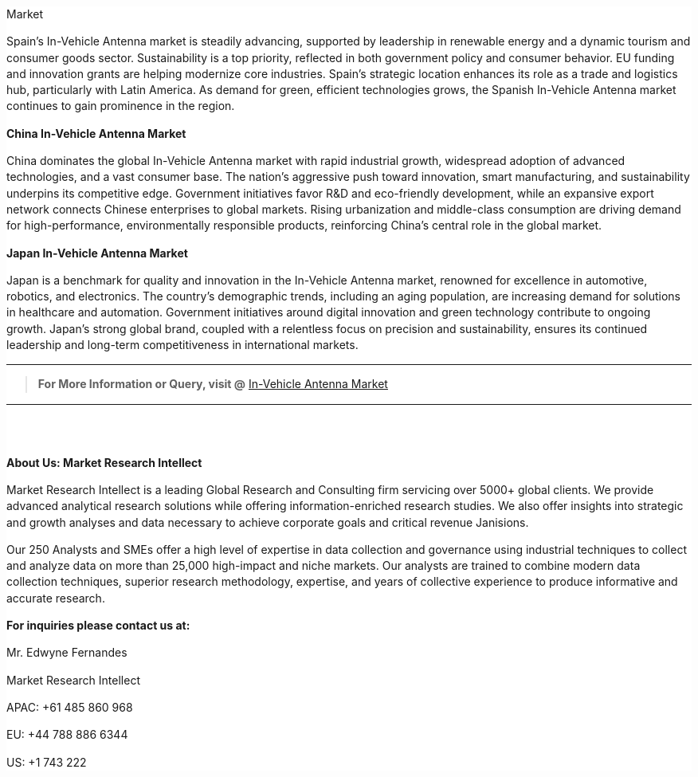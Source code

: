 Market</strong></p><p class="" data-start="4424" data-end="4975">Spain&rsquo;s In-Vehicle Antenna market is steadily advancing, supported by leadership in renewable energy and a dynamic tourism and consumer goods sector. Sustainability is a top priority, reflected in both government policy and consumer behavior. EU funding and innovation grants are helping modernize core industries. Spain&rsquo;s strategic location enhances its role as a trade and logistics hub, particularly with Latin America. As demand for green, efficient technologies grows, the Spanish In-Vehicle Antenna market continues to gain prominence in the region.</p><p class="" data-start="4977" data-end="5589"><strong data-start="4977" data-end="4998">China In-Vehicle Antenna Market</strong></p><p class="" data-start="4977" data-end="5589">China dominates the global In-Vehicle Antenna market with rapid industrial growth, widespread adoption of advanced technologies, and a vast consumer base. The nation&rsquo;s aggressive push toward innovation, smart manufacturing, and sustainability underpins its competitive edge. Government initiatives favor R&amp;D and eco-friendly development, while an expansive export network connects Chinese enterprises to global markets. Rising urbanization and middle-class consumption are driving demand for high-performance, environmentally responsible products, reinforcing China&rsquo;s central role in the global market.</p><p class="" data-start="5591" data-end="6162"><strong data-start="5591" data-end="5612">Japan In-Vehicle Antenna Market</strong></p><p class="" data-start="5591" data-end="6162">Japan is a benchmark for quality and innovation in the In-Vehicle Antenna market, renowned for excellence in automotive, robotics, and electronics. The country&rsquo;s demographic trends, including an aging population, are increasing demand for solutions in healthcare and automation. Government initiatives around digital innovation and green technology contribute to ongoing growth. Japan&rsquo;s strong global brand, coupled with a relentless focus on precision and sustainability, ensures its continued leadership and long-term competitiveness in international markets.</p><hr /><blockquote><p><span class="font-[700]"><strong>For More Information or Query, visit&nbsp;@</strong>&nbsp;</span><span class="font-[700]"><a href="https://www.marketresearchintellect.com/product/global-in-vehicle-antenna-market/?utm_source=Linkedin&utm_medium=049" target="_blank" data-tracking-control-name="article-ssr-frontend-pulse_little-text-block" data-tracking-will-navigate="" data-test-link="">In-Vehicle Antenna Market</a></span></p></blockquote><hr /><h3>&nbsp;</h3><p><strong><span class="font-[700]">About Us: Market Research Intellect</span></strong></p><p><span class="">Market Research Intellect is a leading Global Research and Consulting firm servicing over 5000+ global clients. We provide advanced analytical research solutions while offering information-enriched research studies.&nbsp;</span>We also offer insights into strategic and growth analyses and data necessary to achieve corporate goals and critical revenue Janisions.</p><p><span class="">Our 250 Analysts and SMEs offer a high level of expertise in data collection and governance using industrial techniques to collect and analyze data on more than 25,000 high-impact and niche markets. Our analysts are trained to combine modern data collection techniques, superior research methodology, expertise, and years of collective experience to produce informative and accurate research.</span></p><p><strong>For inquiries please contact us at:</strong></p><p>Mr. Edwyne Fernandes</p><p>Market Research Intellect</p><p>APAC: +61 485 860 968</p><p>EU: +44 788 886 6344</p><p>US: +1 743 222